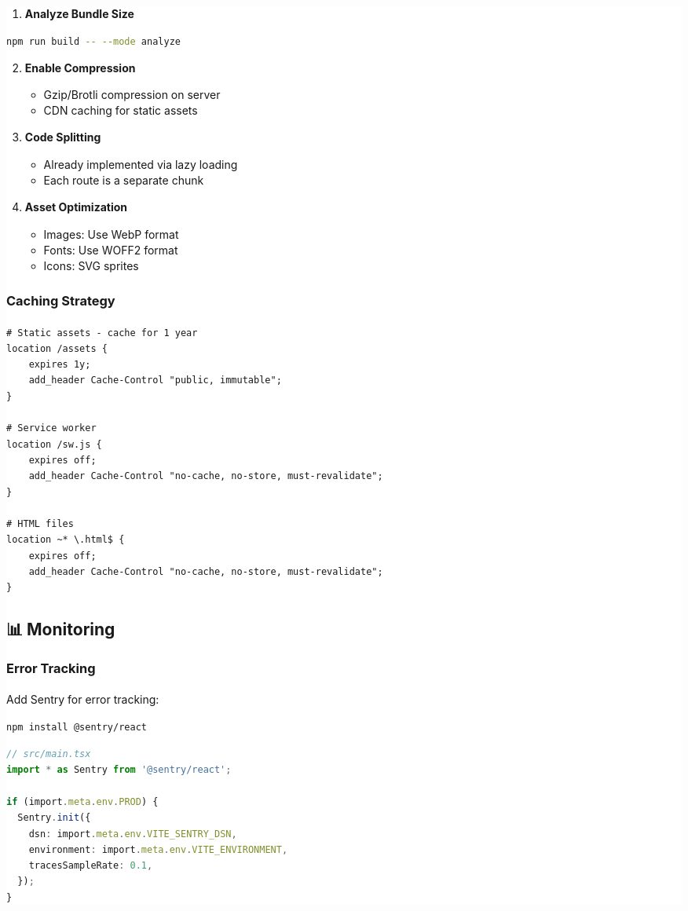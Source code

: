 1. **Analyze Bundle Size**
```bash
npm run build -- --mode analyze
```

2. **Enable Compression**
   - Gzip/Brotli compression on server
   - CDN caching for static assets

3. **Code Splitting**
   - Already implemented via lazy loading
   - Each route is a separate chunk

4. **Asset Optimization**
   - Images: Use WebP format
   - Fonts: Use WOFF2 format
   - Icons: SVG sprites

### Caching Strategy

```nginx
# Static assets - cache for 1 year
location /assets {
    expires 1y;
    add_header Cache-Control "public, immutable";
}

# Service worker
location /sw.js {
    expires off;
    add_header Cache-Control "no-cache, no-store, must-revalidate";
}

# HTML files
location ~* \.html$ {
    expires off;
    add_header Cache-Control "no-cache, no-store, must-revalidate";
}
```

## 📊 Monitoring

### Error Tracking

Add Sentry for error tracking:

```bash
npm install @sentry/react
```

```typescript
// src/main.tsx
import * as Sentry from '@sentry/react';

if (import.meta.env.PROD) {
  Sentry.init({
    dsn: import.meta.env.VITE_SENTRY_DSN,
    environment: import.meta.env.VITE_ENVIRONMENT,
    tracesSampleRate: 0.1,
  });
}
```
